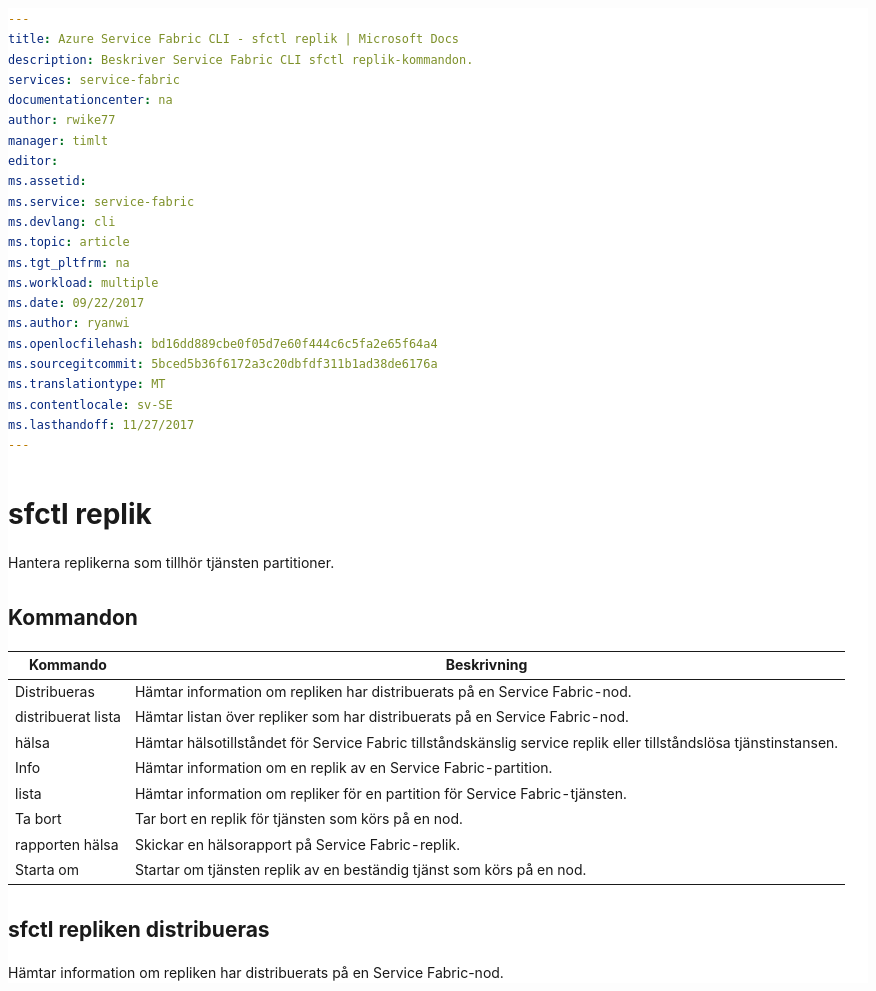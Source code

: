 ```yaml
---
title: Azure Service Fabric CLI - sfctl replik | Microsoft Docs
description: Beskriver Service Fabric CLI sfctl replik-kommandon.
services: service-fabric
documentationcenter: na
author: rwike77
manager: timlt
editor: 
ms.assetid: 
ms.service: service-fabric
ms.devlang: cli
ms.topic: article
ms.tgt_pltfrm: na
ms.workload: multiple
ms.date: 09/22/2017
ms.author: ryanwi
ms.openlocfilehash: bd16dd889cbe0f05d7e60f444c6c5fa2e65f64a4
ms.sourcegitcommit: 5bced5b36f6172a3c20dbfdf311b1ad38de6176a
ms.translationtype: MT
ms.contentlocale: sv-SE
ms.lasthandoff: 11/27/2017
---
```

# <a name="sfctl-replica"></a>sfctl replik
Hantera replikerna som tillhör tjänsten partitioner.

## <a name="commands"></a>Kommandon

|Kommando|Beskrivning|
| --- | --- |
|    Distribueras  | Hämtar information om repliken har distribuerats på en Service Fabric-nod.|
|    distribuerat lista| Hämtar listan över repliker som har distribuerats på en Service Fabric-nod.|
|    hälsa    | Hämtar hälsotillståndet för Service Fabric tillståndskänslig service replik eller tillståndslösa tjänstinstansen.|
|    Info      | Hämtar information om en replik av en Service Fabric-partition.|
|    lista      | Hämtar information om repliker för en partition för Service Fabric-tjänsten.|
|    Ta bort    | Tar bort en replik för tjänsten som körs på en nod.|
|    rapporten hälsa| Skickar en hälsorapport på Service Fabric-replik.|
|    Starta om   | Startar om tjänsten replik av en beständig tjänst som körs på en nod.|


## <a name="sfctl-replica-deployed"></a>sfctl repliken distribueras
Hämtar information om repliken har distribuerats på en Service Fabric-nod.
